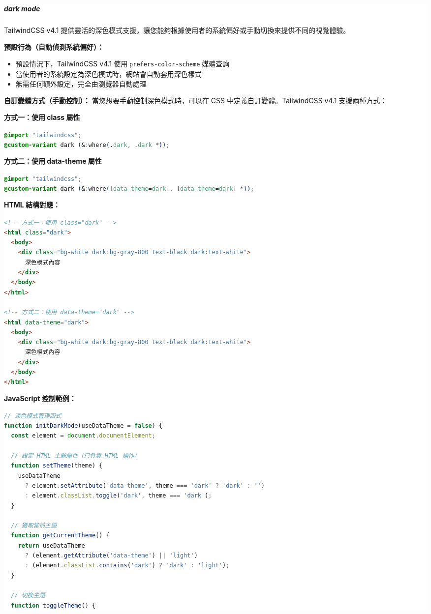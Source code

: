 ##### dark mode

TailwindCSS v4.1 提供靈活的深色模式支援，讓您能夠根據使用者的系統偏好或手動切換來提供不同的視覺體驗。

**預設行為（自動偵測系統偏好）：**
- 預設情況下，TailwindCSS v4.1 使用 `prefers-color-scheme` 媒體查詢
- 當使用者的系統設定為深色模式時，網站會自動套用深色樣式
- 無需任何額外設定，完全由瀏覽器自動處理

**自訂變體方式（手動控制）：**
當您想要手動控制深色模式時，可以在 CSS 中定義自訂變體。TailwindCSS v4.1 支援兩種方式：

**方式一：使用 class 屬性**
```css
@import "tailwindcss";
@custom-variant dark (&:where(.dark, .dark *));
```

**方式二：使用 data-theme 屬性**
```css
@import "tailwindcss";
@custom-variant dark (&:where([data-theme=dark], [data-theme=dark] *));
```

**HTML 結構對應：**

```html
<!-- 方式一：使用 class="dark" -->
<html class="dark">
  <body>
    <div class="bg-white dark:bg-gray-800 text-black dark:text-white">
      深色模式內容
    </div>
  </body>
</html>

<!-- 方式二：使用 data-theme="dark" -->
<html data-theme="dark">
  <body>
    <div class="bg-white dark:bg-gray-800 text-black dark:text-white">
      深色模式內容
    </div>
  </body>
</html>
```

**JavaScript 控制範例：**

```js
// 深色模式管理函式
function initDarkMode(useDataTheme = false) {
  const element = document.documentElement;
  
  // 設定 HTML 主題屬性（只負責 HTML 操作）
  function setTheme(theme) {
    useDataTheme
      ? element.setAttribute('data-theme', theme === 'dark' ? 'dark' : '')
      : element.classList.toggle('dark', theme === 'dark');
  }
  
  // 獲取當前主題
  function getCurrentTheme() {
    return useDataTheme
      ? (element.getAttribute('data-theme') || 'light')
      : (element.classList.contains('dark') ? 'dark' : 'light');
  }
  
  // 切換主題
  function toggleTheme() {
```